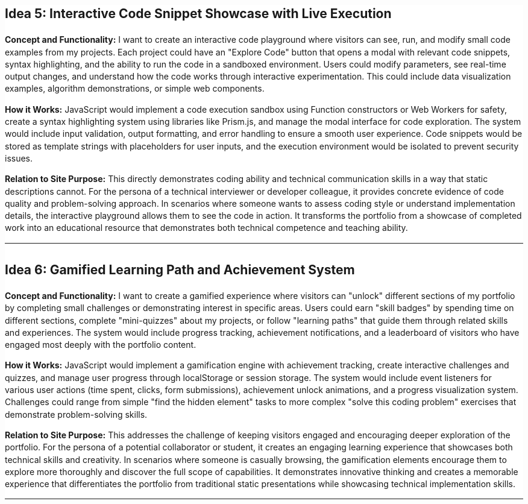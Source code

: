 
## Idea 5: Interactive Code Snippet Showcase with Live Execution

**Concept and Functionality:**
I want to create an interactive code playground where visitors can see, run, and modify small code examples from my projects. Each project could have an "Explore Code" button that opens a modal with relevant code snippets, syntax highlighting, and the ability to run the code in a sandboxed environment. Users could modify parameters, see real-time output changes, and understand how the code works through interactive experimentation. This could include data visualization examples, algorithm demonstrations, or simple web components.

**How it Works:**
JavaScript would implement a code execution sandbox using Function constructors or Web Workers for safety, create a syntax highlighting system using libraries like Prism.js, and manage the modal interface for code exploration. The system would include input validation, output formatting, and error handling to ensure a smooth user experience. Code snippets would be stored as template strings with placeholders for user inputs, and the execution environment would be isolated to prevent security issues.

**Relation to Site Purpose:**
This directly demonstrates coding ability and technical communication skills in a way that static descriptions cannot. For the persona of a technical interviewer or developer colleague, it provides concrete evidence of code quality and problem-solving approach. In scenarios where someone wants to assess coding style or understand implementation details, the interactive playground allows them to see the code in action. It transforms the portfolio from a showcase of completed work into an educational resource that demonstrates both technical competence and teaching ability.

---

## Idea 6: Gamified Learning Path and Achievement System

**Concept and Functionality:**
I want to create a gamified experience where visitors can "unlock" different sections of my portfolio by completing small challenges or demonstrating interest in specific areas. Users could earn "skill badges" by spending time on different sections, complete "mini-quizzes" about my projects, or follow "learning paths" that guide them through related skills and experiences. The system would include progress tracking, achievement notifications, and a leaderboard of visitors who have engaged most deeply with the portfolio content.

**How it Works:**
JavaScript would implement a gamification engine with achievement tracking, create interactive challenges and quizzes, and manage user progress through localStorage or session storage. The system would include event listeners for various user actions (time spent, clicks, form submissions), achievement unlock animations, and a progress visualization system. Challenges could range from simple "find the hidden element" tasks to more complex "solve this coding problem" exercises that demonstrate problem-solving skills.

**Relation to Site Purpose:**
This addresses the challenge of keeping visitors engaged and encouraging deeper exploration of the portfolio. For the persona of a potential collaborator or student, it creates an engaging learning experience that showcases both technical skills and creativity. In scenarios where someone is casually browsing, the gamification elements encourage them to explore more thoroughly and discover the full scope of capabilities. It demonstrates innovative thinking and creates a memorable experience that differentiates the portfolio from traditional static presentations while showcasing technical implementation skills.

---